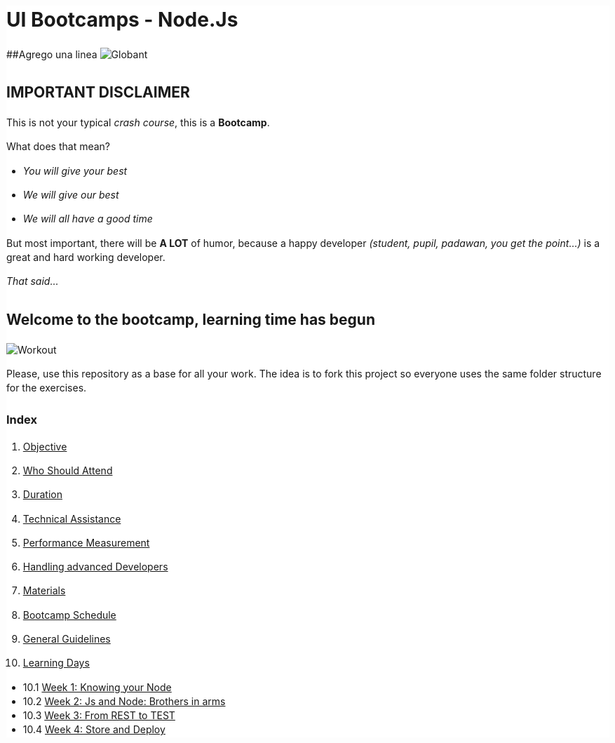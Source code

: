 
# UI Bootcamps - Node.Js

##Agrego una linea
![Globant](assets/globant.jpg)

## __IMPORTANT DISCLAIMER__
This is not your typical _crash course_, this is a **Bootcamp**.

What does that mean?

- _You will give your best_

- _We will give our best_

- _We will all have a good time_


But most important, there will be **A LOT** of humor, because a happy developer _(student, pupil, padawan, you get the point...)_ is a great and hard working developer.


_That said..._


## Welcome to the bootcamp, learning time has begun

![Workout](assets/workout.gif)

Please, use this repository as a base for all your work. The idea is to
fork this project so everyone uses the same folder structure for the
exercises.

### Index

1. [Objective](#objective)

2. [Who Should Attend](#who-should-attend)

3. [Duration](#duration)

4. [Technical Assistance](#technical-assistance)

5. [Performance Measurement](#performance-measurement)

6. [Handling advanced Developers](#handling-advanced-developers)

7. [Materials](#materials)

8. [Bootcamp Schedule](#bootcamp-schedule)

9. [General Guidelines](#general-guidelines)

10. [Learning Days](#learning-days)

  - 10.1 [Week 1: Knowing your Node](#week-1-knowing-your-node)
  - 10.2 [Week 2: Js and Node: Brothers in arms](#week-2-js-and-node-brothers-in-arms)
  - 10.3 [Week 3: From REST to TEST](#week-3-from-rest-to-test)
  - 10.4 [Week 4: Store and Deploy](#week-4-store-and-deploy)
